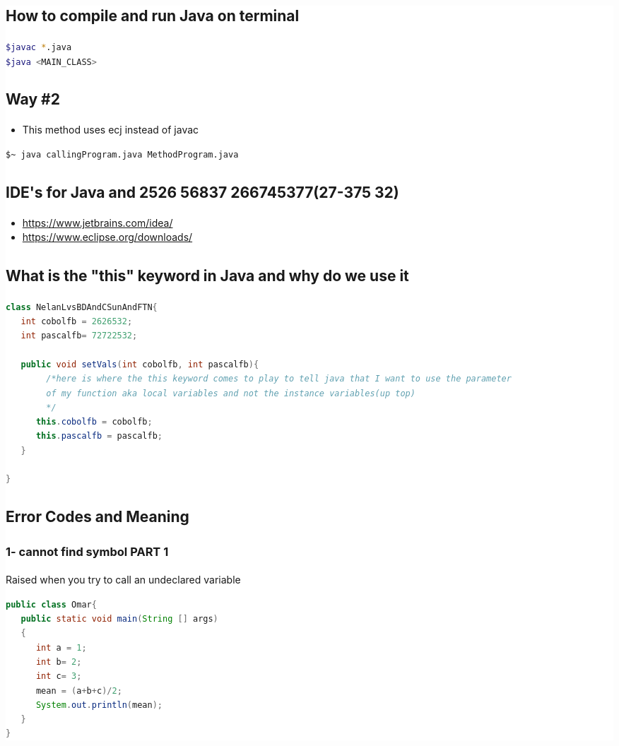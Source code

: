 

## How to compile and run Java on terminal
```bash
$javac *.java
$java <MAIN_CLASS>
```


## Way #2
- This method uses ecj instead of javac
```bash
$~ java callingProgram.java MethodProgram.java
```

## IDE's for Java and 2526 56837 266745377(27-375 32)
- https://www.jetbrains.com/idea/
- https://www.eclipse.org/downloads/

## What is the "this" keyword in Java and why do we use it
```java
class NelanLvsBDAndCSunAndFTN{
   int cobolfb = 2626532;
   int pascalfb= 72722532;

   public void setVals(int cobolfb, int pascalfb){
		/*here is where the this keyword comes to play to tell java that I want to use the parameter
		of my function aka local variables and not the instance variables(up top)
		*/
      this.cobolfb = cobolfb;
      this.pascalfb = pascalfb;
   }

}
```


## Error Codes and Meaning

### 1- cannot find symbol PART 1
Raised when you try to call an undeclared variable
```java
public class Omar{
   public static void main(String [] args)
   {
      int a = 1;
      int b= 2;
      int c= 3;
      mean = (a+b+c)/2;
      System.out.println(mean);
   }
}
```
